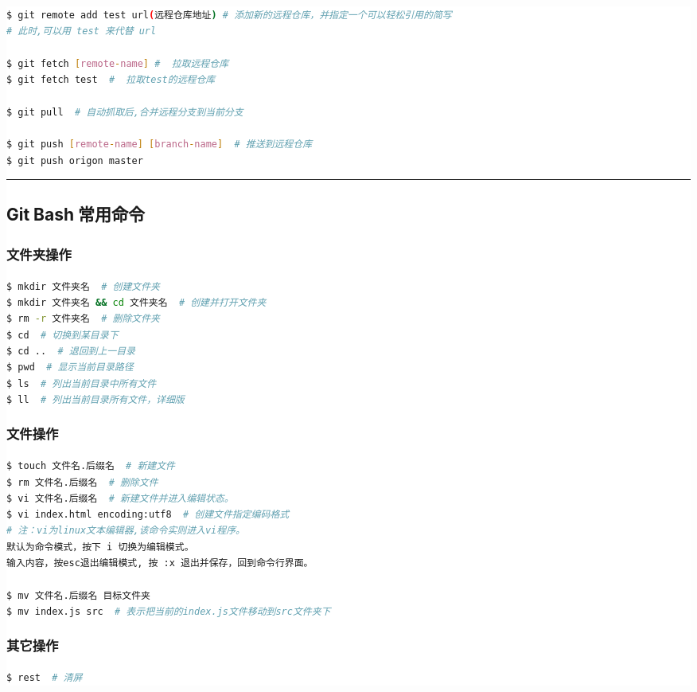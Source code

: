 ```Bash
$ git remote add test url(远程仓库地址) # 添加新的远程仓库，并指定一个可以轻松引用的简写
# 此时,可以用 test 来代替 url

$ git fetch [remote-name] #  拉取远程仓库
$ git fetch test  #  拉取test的远程仓库

$ git pull  # 自动抓取后,合并远程分支到当前分支

$ git push [remote-name] [branch-name]  # 推送到远程仓库
$ git push origon master

```

---

## Git Bash 常用命令

### 文件夹操作

```Bash
$ mkdir 文件夹名  # 创建文件夹
$ mkdir 文件夹名 && cd 文件夹名  # 创建并打开文件夹
$ rm -r 文件夹名  # 删除文件夹
$ cd  # 切换到某目录下
$ cd ..  # 退回到上一目录
$ pwd  # 显示当前目录路径
$ ls  # 列出当前目录中所有文件
$ ll  # 列出当前目录所有文件，详细版
```

### 文件操作

```Bash
$ touch 文件名.后缀名  # 新建文件
$ rm 文件名.后缀名  # 删除文件
$ vi 文件名.后缀名  # 新建文件并进入编辑状态。
$ vi index.html encoding:utf8  # 创建文件指定编码格式
# 注：vi为linux文本编辑器,该命令实则进入vi程序。
默认为命令模式，按下 i 切换为编辑模式。
输入内容，按esc退出编辑模式, 按 :x 退出并保存，回到命令行界面。

$ mv 文件名.后缀名 目标文件夹
$ mv index.js src  # 表示把当前的index.js文件移动到src文件夹下

```

### 其它操作

```Bash
$ rest  # 清屏
```
